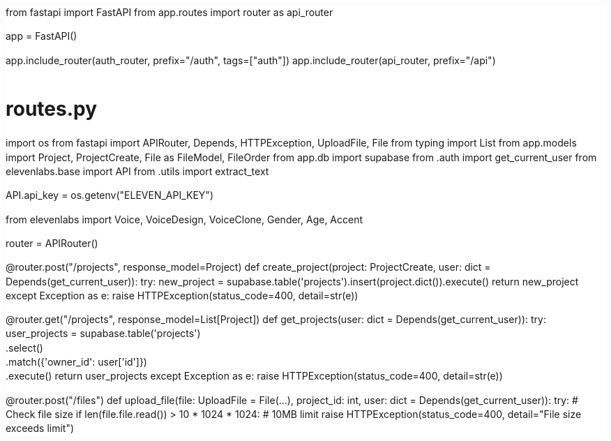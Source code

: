 from fastapi import FastAPI
from app.routes import router as api_router

app = FastAPI()

app.include_router(auth_router, prefix="/auth", tags=["auth"])
app.include_router(api_router, prefix="/api")

# routes.py
import os
from fastapi import APIRouter, Depends, HTTPException, UploadFile, File
from typing import List
from app.models import Project, ProjectCreate, File as FileModel, FileOrder
from app.db import supabase
from .auth import get_current_user
from elevenlabs.base import API
from .utils import extract_text

API.api_key = os.getenv("ELEVEN_API_KEY")

from elevenlabs import Voice, VoiceDesign, VoiceClone, Gender, Age, Accent



router = APIRouter()

@router.post("/projects", response_model=Project)
def create_project(project: ProjectCreate, user: dict = Depends(get_current_user)):
    try:
        new_project = supabase.table('projects').insert(project.dict()).execute()
        return new_project
    except Exception as e:
        raise HTTPException(status_code=400, detail=str(e))

@router.get("/projects", response_model=List[Project])
def get_projects(user: dict = Depends(get_current_user)):
    try:
        user_projects = supabase.table('projects') \
                            .select() \
                            .match({'owner_id': user['id']}) \
                            .execute()
        return user_projects
    except Exception as e:
        raise HTTPException(status_code=400, detail=str(e))

@router.post("/files")
def upload_file(file: UploadFile = File(...), project_id: int, user: dict = Depends(get_current_user)):
    try:
        # Check file size
        if len(file.file.read()) > 10 * 1024 * 1024:  # 10MB limit
            raise HTTPException(status_code=400, detail="File size exceeds limit")
